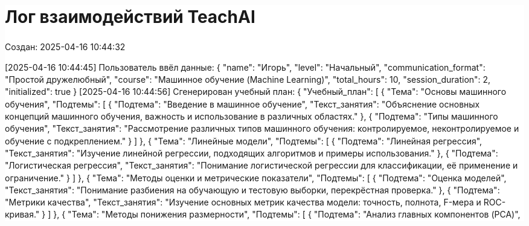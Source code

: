 # Лог взаимодействий TeachAI
Создан: 2025-04-16 10:44:32

[2025-04-16 10:44:45] Пользователь ввёл данные: {
    "name": "Игорь",
    "level": "Начальный",
    "communication_format": "Простой дружелюбный",
    "course": "Машинное обучение (Machine Learning)",
    "total_hours": 10,
    "session_duration": 2,
    "initialized": true
}
[2025-04-16 10:44:56] Сгенерирован учебный план: {
    "Учебный_план": [
        {
            "Тема": "Основы машинного обучения",
            "Подтемы": [
                {
                    "Подтема": "Введение в машинное обучение",
                    "Текст_занятия": "Объяснение основных концепций машинного обучения, важность и использование в различных областях."
                },
                {
                    "Подтема": "Типы машинного обучения",
                    "Текст_занятия": "Рассмотрение различных типов машинного обучения: контролируемое, неконтролируемое и обучение с подкреплением."
                }
            ]
        },
        {
            "Тема": "Линейные модели",
            "Подтемы": [
                {
                    "Подтема": "Линейная регрессия",
                    "Текст_занятия": "Изучение линейной регрессии, подходящих алгоритмов и примеры использования."
                },
                {
                    "Подтема": "Логистическая регрессия",
                    "Текст_занятия": "Понимание логистической регрессии для классификации, её применение и ограничение."
                }
            ]
        },
        {
            "Тема": "Методы оценки и метрические показатели",
            "Подтемы": [
                {
                    "Подтема": "Оценка моделей",
                    "Текст_занятия": "Понимание разбиения на обучающую и тестовую выборки, перекрёстная проверка."
                },
                {
                    "Подтема": "Метрики качества",
                    "Текст_занятия": "Изучение основных метрик качества модели: точность, полнота, F-мера и ROC-кривая."
                }
            ]
        },
        {
            "Тема": "Методы понижения размерности",
            "Подтемы": [
                {
                    "Подтема": "Анализ главных компонентов (PCA)",